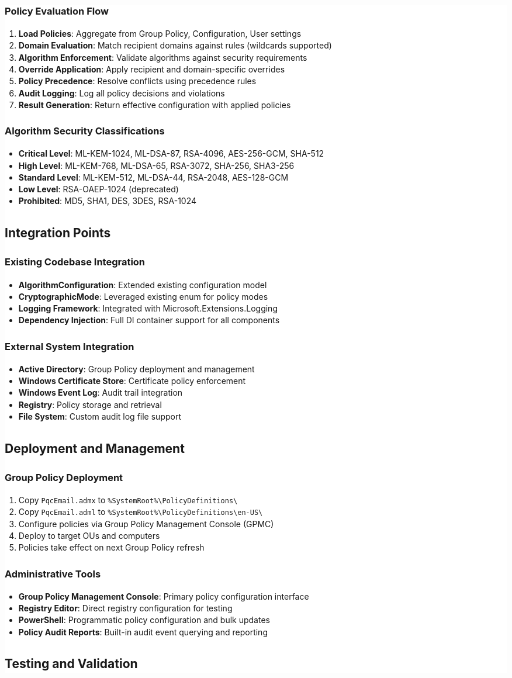 ### Policy Evaluation Flow
1. **Load Policies**: Aggregate from Group Policy, Configuration, User settings
2. **Domain Evaluation**: Match recipient domains against rules (wildcards supported)
3. **Algorithm Enforcement**: Validate algorithms against security requirements
4. **Override Application**: Apply recipient and domain-specific overrides
5. **Policy Precedence**: Resolve conflicts using precedence rules
6. **Audit Logging**: Log all policy decisions and violations
7. **Result Generation**: Return effective configuration with applied policies

### Algorithm Security Classifications
- **Critical Level**: ML-KEM-1024, ML-DSA-87, RSA-4096, AES-256-GCM, SHA-512
- **High Level**: ML-KEM-768, ML-DSA-65, RSA-3072, SHA-256, SHA3-256
- **Standard Level**: ML-KEM-512, ML-DSA-44, RSA-2048, AES-128-GCM
- **Low Level**: RSA-OAEP-1024 (deprecated)
- **Prohibited**: MD5, SHA1, DES, 3DES, RSA-1024

## Integration Points

### Existing Codebase Integration
- **AlgorithmConfiguration**: Extended existing configuration model
- **CryptographicMode**: Leveraged existing enum for policy modes  
- **Logging Framework**: Integrated with Microsoft.Extensions.Logging
- **Dependency Injection**: Full DI container support for all components

### External System Integration
- **Active Directory**: Group Policy deployment and management
- **Windows Certificate Store**: Certificate policy enforcement
- **Windows Event Log**: Audit trail integration
- **Registry**: Policy storage and retrieval
- **File System**: Custom audit log file support

## Deployment and Management

### Group Policy Deployment
1. Copy `PqcEmail.admx` to `%SystemRoot%\PolicyDefinitions\`
2. Copy `PqcEmail.adml` to `%SystemRoot%\PolicyDefinitions\en-US\`
3. Configure policies via Group Policy Management Console (GPMC)
4. Deploy to target OUs and computers
5. Policies take effect on next Group Policy refresh

### Administrative Tools
- **Group Policy Management Console**: Primary policy configuration interface
- **Registry Editor**: Direct registry configuration for testing
- **PowerShell**: Programmatic policy configuration and bulk updates
- **Policy Audit Reports**: Built-in audit event querying and reporting

## Testing and Validation
